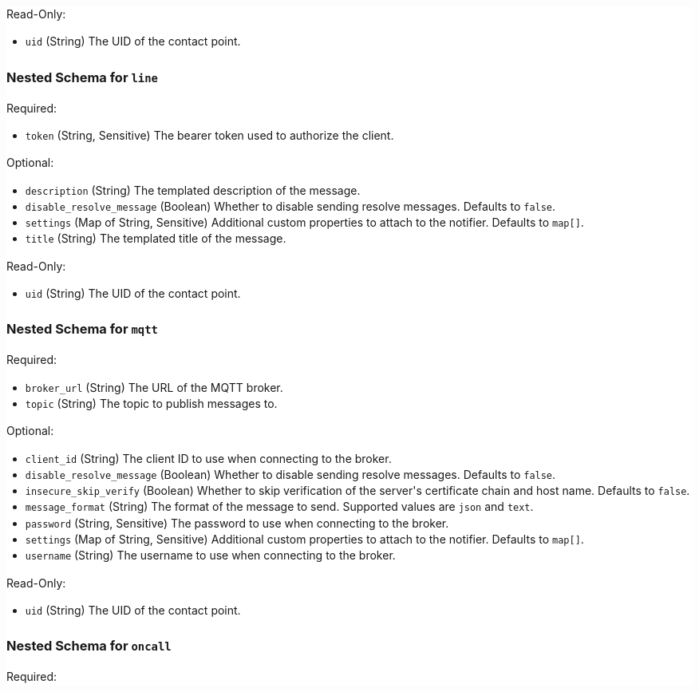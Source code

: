 Read-Only:

- `uid` (String) The UID of the contact point.


<a id="nestedblock--line"></a>
### Nested Schema for `line`

Required:

- `token` (String, Sensitive) The bearer token used to authorize the client.

Optional:

- `description` (String) The templated description of the message.
- `disable_resolve_message` (Boolean) Whether to disable sending resolve messages. Defaults to `false`.
- `settings` (Map of String, Sensitive) Additional custom properties to attach to the notifier. Defaults to `map[]`.
- `title` (String) The templated title of the message.

Read-Only:

- `uid` (String) The UID of the contact point.


<a id="nestedblock--mqtt"></a>
### Nested Schema for `mqtt`

Required:

- `broker_url` (String) The URL of the MQTT broker.
- `topic` (String) The topic to publish messages to.

Optional:

- `client_id` (String) The client ID to use when connecting to the broker.
- `disable_resolve_message` (Boolean) Whether to disable sending resolve messages. Defaults to `false`.
- `insecure_skip_verify` (Boolean) Whether to skip verification of the server's certificate chain and host name. Defaults to `false`.
- `message_format` (String) The format of the message to send. Supported values are `json` and `text`.
- `password` (String, Sensitive) The password to use when connecting to the broker.
- `settings` (Map of String, Sensitive) Additional custom properties to attach to the notifier. Defaults to `map[]`.
- `username` (String) The username to use when connecting to the broker.

Read-Only:

- `uid` (String) The UID of the contact point.


<a id="nestedblock--oncall"></a>
### Nested Schema for `oncall`

Required:
